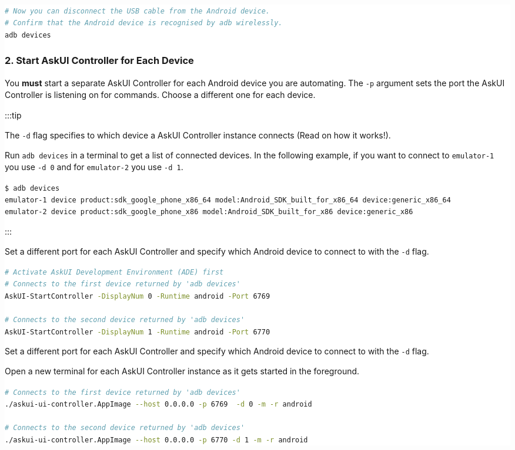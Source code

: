 ```bash
# Now you can disconnect the USB cable from the Android device.
# Confirm that the Android device is recognised by adb wirelessly.
adb devices
```

### 2. Start AskUI Controller for Each Device
You __must__ start a separate AskUI Controller for each Android device you are automating. The `-p` argument sets the port the AskUI Controller is listening on for commands. Choose a different one for each device.

:::tip

The `-d` flag specifies to which device a AskUI Controller instance connects (Read on how it works!).

Run `adb devices` in a terminal to get a list of connected devices. In the following example, if you want to connect to `emulator-1` you use `-d 0` and for `emulator-2` you use `-d 1`.

```bash
$ adb devices
emulator-1 device product:sdk_google_phone_x86_64 model:Android_SDK_built_for_x86_64 device:generic_x86_64
emulator-2 device product:sdk_google_phone_x86 model:Android_SDK_built_for_x86 device:generic_x86
```

:::

<Tabs>
  <TabItem value="windows" label="Windows" default>

Set a different port for each AskUI Controller and specify which Android device to connect to with the `-d` flag.

```bash
# Activate AskUI Development Environment (ADE) first
# Connects to the first device returned by 'adb devices'
AskUI-StartController -DisplayNum 0 -Runtime android -Port 6769

# Connects to the second device returned by 'adb devices'
AskUI-StartController -DisplayNum 1 -Runtime android -Port 6770
```

  </TabItem>
  <TabItem value="linux" label="Linux" default>

Set a different port for each AskUI Controller and specify which Android device to connect to with the `-d` flag.

Open a new terminal for each AskUI Controller instance as it gets started in the foreground.

```bash
# Connects to the first device returned by 'adb devices'
./askui-ui-controller.AppImage --host 0.0.0.0 -p 6769  -d 0 -m -r android

# Connects to the second device returned by 'adb devices'
./askui-ui-controller.AppImage --host 0.0.0.0 -p 6770 -d 1 -m -r android
```
